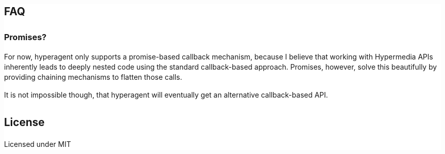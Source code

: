 ## FAQ

### Promises?

For now, hyperagent only supports a promise-based callback mechanism, because I
believe that working with Hypermedia APIs inherently leads to deeply nested code
using the standard callback-based approach. Promises, however, solve this
beautifully by providing chaining mechanisms to flatten those calls.

It is not impossible though, that hyperagent will eventually get an alternative
callback-based API.

  [RFC6570]: http://tools.ietf.org/html/rfc6570
  [HAL]: http://tools.ietf.org/html/draft-kelly-json-hal-05
  [Curies]: http://www.w3.org/TR/curie/

## License

Licensed under MIT
